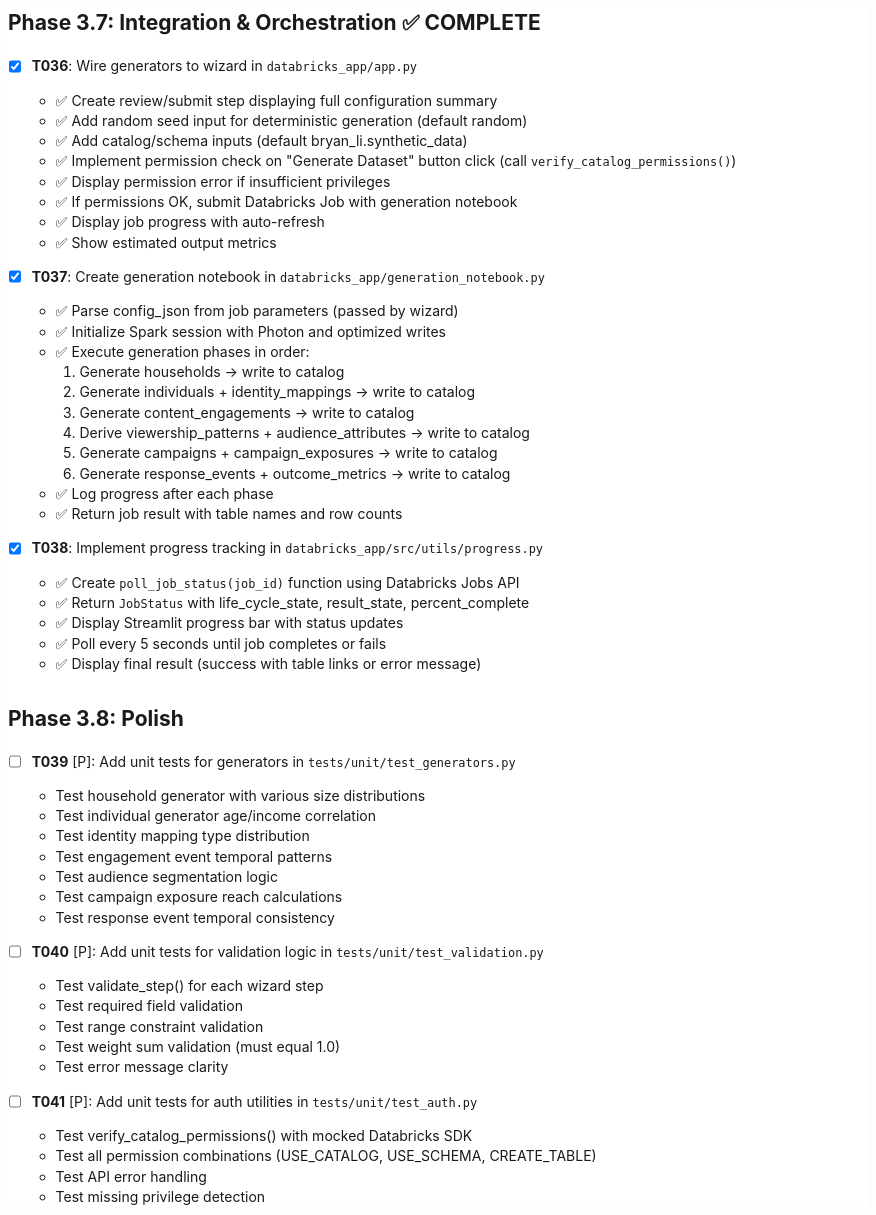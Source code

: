 ## Phase 3.7: Integration & Orchestration ✅ COMPLETE

- [x] **T036**: Wire generators to wizard in `databricks_app/app.py`
  - ✅ Create review/submit step displaying full configuration summary
  - ✅ Add random seed input for deterministic generation (default random)
  - ✅ Add catalog/schema inputs (default bryan_li.synthetic_data)
  - ✅ Implement permission check on "Generate Dataset" button click (call `verify_catalog_permissions()`)
  - ✅ Display permission error if insufficient privileges
  - ✅ If permissions OK, submit Databricks Job with generation notebook
  - ✅ Display job progress with auto-refresh
  - ✅ Show estimated output metrics

- [x] **T037**: Create generation notebook in `databricks_app/generation_notebook.py`
  - ✅ Parse config_json from job parameters (passed by wizard)
  - ✅ Initialize Spark session with Photon and optimized writes
  - ✅ Execute generation phases in order:
    1. Generate households → write to catalog
    2. Generate individuals + identity_mappings → write to catalog
    3. Generate content_engagements → write to catalog
    4. Derive viewership_patterns + audience_attributes → write to catalog
    5. Generate campaigns + campaign_exposures → write to catalog
    6. Generate response_events + outcome_metrics → write to catalog
  - ✅ Log progress after each phase
  - ✅ Return job result with table names and row counts

- [x] **T038**: Implement progress tracking in `databricks_app/src/utils/progress.py`
  - ✅ Create `poll_job_status(job_id)` function using Databricks Jobs API
  - ✅ Return `JobStatus` with life_cycle_state, result_state, percent_complete
  - ✅ Display Streamlit progress bar with status updates
  - ✅ Poll every 5 seconds until job completes or fails
  - ✅ Display final result (success with table links or error message)

## Phase 3.8: Polish

- [ ] **T039** [P]: Add unit tests for generators in `tests/unit/test_generators.py`
  - Test household generator with various size distributions
  - Test individual generator age/income correlation
  - Test identity mapping type distribution
  - Test engagement event temporal patterns
  - Test audience segmentation logic
  - Test campaign exposure reach calculations
  - Test response event temporal consistency

- [ ] **T040** [P]: Add unit tests for validation logic in `tests/unit/test_validation.py`
  - Test validate_step() for each wizard step
  - Test required field validation
  - Test range constraint validation
  - Test weight sum validation (must equal 1.0)
  - Test error message clarity

- [ ] **T041** [P]: Add unit tests for auth utilities in `tests/unit/test_auth.py`
  - Test verify_catalog_permissions() with mocked Databricks SDK
  - Test all permission combinations (USE_CATALOG, USE_SCHEMA, CREATE_TABLE)
  - Test API error handling
  - Test missing privilege detection
